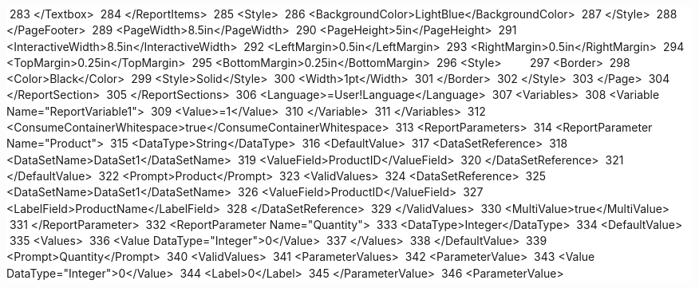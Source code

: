  283            &lt;/Textbox&gt;
 284          &lt;/ReportItems&gt;
 285          &lt;Style&gt;
 286            &lt;BackgroundColor&gt;LightBlue&lt;/BackgroundColor&gt;
 287          &lt;/Style&gt;
 288        &lt;/PageFooter&gt;
 289        &lt;PageWidth&gt;8.5in&lt;/PageWidth&gt;
 290        &lt;PageHeight&gt;5in&lt;/PageHeight&gt;
 291        &lt;InteractiveWidth&gt;8.5in&lt;/InteractiveWidth&gt;
 292        &lt;LeftMargin&gt;0.5in&lt;/LeftMargin&gt;
 293        &lt;RightMargin&gt;0.5in&lt;/RightMargin&gt;
 294        &lt;TopMargin&gt;0.25in&lt;/TopMargin&gt;
 295        &lt;BottomMargin&gt;0.25in&lt;/BottomMargin&gt;
 296        &lt;Style&gt;        
 297          &lt;Border&gt;
 298            &lt;Color&gt;Black&lt;/Color&gt;
 299            &lt;Style&gt;Solid&lt;/Style&gt;
 300            &lt;Width&gt;1pt&lt;/Width&gt;
 301          &lt;/Border&gt;
 302        &lt;/Style&gt;
 303      &lt;/Page&gt;
 304    &lt;/ReportSection&gt;
 305  &lt;/ReportSections&gt;
 306  &lt;Language&gt;=User!Language&lt;/Language&gt;
 307  &lt;Variables&gt;
 308    &lt;Variable Name=&quot;ReportVariable1&quot;&gt;
 309      &lt;Value&gt;=1&lt;/Value&gt;
 310    &lt;/Variable&gt;
 311  &lt;/Variables&gt;
 312  &lt;ConsumeContainerWhitespace&gt;true&lt;/ConsumeContainerWhitespace&gt;
 313  &lt;ReportParameters&gt;
 314    &lt;ReportParameter Name=&quot;Product&quot;&gt;
 315      &lt;DataType&gt;String&lt;/DataType&gt;
 316      &lt;DefaultValue&gt;
 317        &lt;DataSetReference&gt;
 318          &lt;DataSetName&gt;DataSet1&lt;/DataSetName&gt;
 319          &lt;ValueField&gt;ProductID&lt;/ValueField&gt;
 320        &lt;/DataSetReference&gt;
 321      &lt;/DefaultValue&gt;
 322      &lt;Prompt&gt;Product&lt;/Prompt&gt;
 323      &lt;ValidValues&gt;
 324        &lt;DataSetReference&gt;
 325          &lt;DataSetName&gt;DataSet1&lt;/DataSetName&gt;
 326          &lt;ValueField&gt;ProductID&lt;/ValueField&gt;
 327          &lt;LabelField&gt;ProductName&lt;/LabelField&gt;
 328        &lt;/DataSetReference&gt;
 329      &lt;/ValidValues&gt;
 330      &lt;MultiValue&gt;true&lt;/MultiValue&gt;
 331    &lt;/ReportParameter&gt;
 332    &lt;ReportParameter Name=&quot;Quantity&quot;&gt;
 333      &lt;DataType&gt;Integer&lt;/DataType&gt;
 334      &lt;DefaultValue&gt;
 335        &lt;Values&gt;
 336          &lt;Value DataType=&quot;Integer&quot;&gt;0&lt;/Value&gt;
 337        &lt;/Values&gt;
 338      &lt;/DefaultValue&gt;
 339      &lt;Prompt&gt;Quantity&lt;/Prompt&gt;
 340      &lt;ValidValues&gt;
 341        &lt;ParameterValues&gt;
 342          &lt;ParameterValue&gt;
 343            &lt;Value DataType=&quot;Integer&quot;&gt;0&lt;/Value&gt;
 344            &lt;Label&gt;0&lt;/Label&gt;
 345          &lt;/ParameterValue&gt;
 346          &lt;ParameterValue&gt;